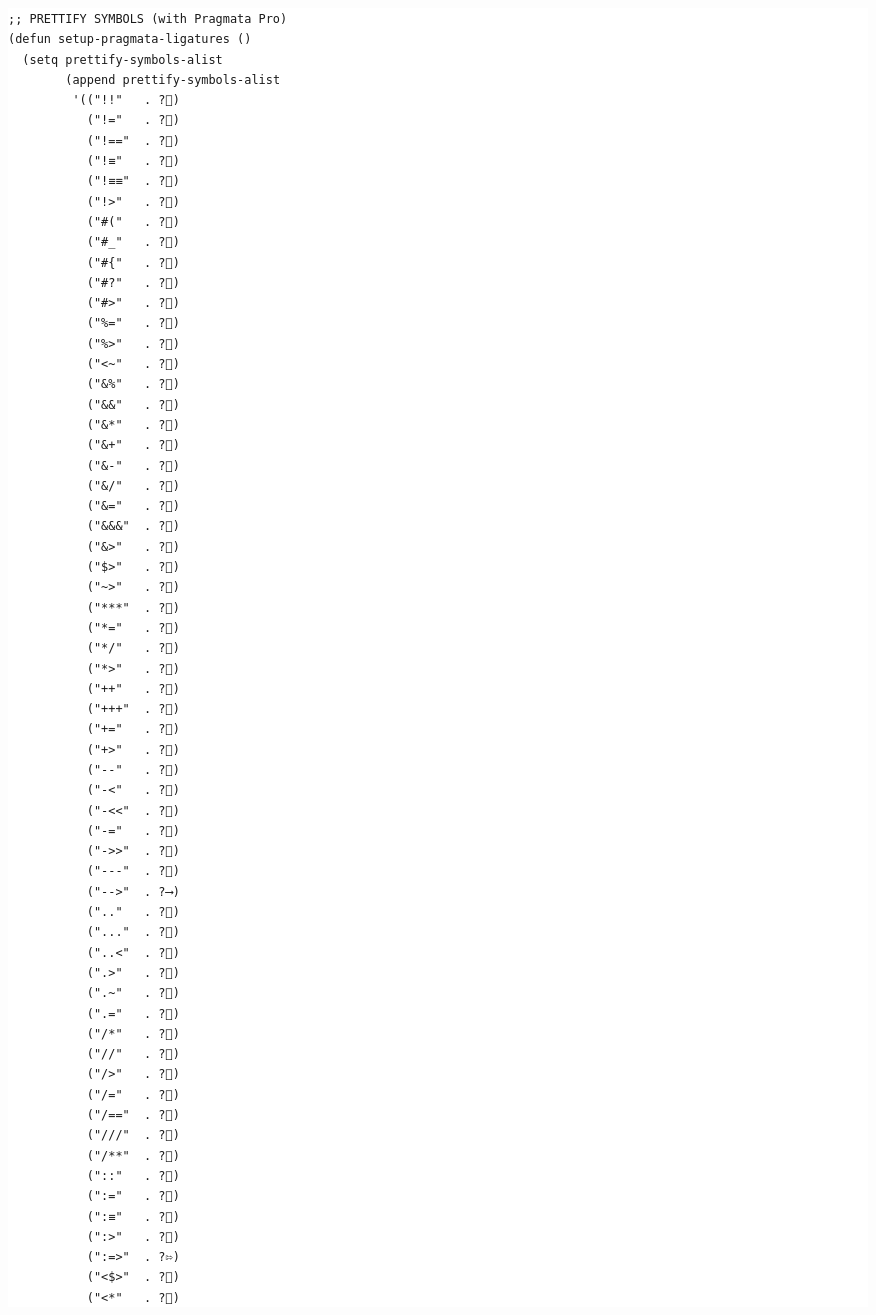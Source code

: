     ;; PRETTIFY SYMBOLS (with Pragmata Pro)
    (defun setup-pragmata-ligatures ()
      (setq prettify-symbols-alist
            (append prettify-symbols-alist
             '(("!!"   . ?)
               ("!="   . ?)
               ("!=="  . ?)
               ("!≡"   . ?)
               ("!≡≡"  . ?)
               ("!>"   . ?)
               ("#("   . ?)
               ("#_"   . ?)
               ("#{"   . ?)
               ("#?"   . ?)
               ("#>"   . ?)
               ("%="   . ?)
               ("%>"   . ?)
               ("<~"   . ?)
               ("&%"   . ?)
               ("&&"   . ?)
               ("&*"   . ?)
               ("&+"   . ?)
               ("&-"   . ?)
               ("&/"   . ?)
               ("&="   . ?)
               ("&&&"  . ?)
               ("&>"   . ?)
               ("$>"   . ?)
               ("~>"   . ?)
               ("***"  . ?)
               ("*="   . ?)
               ("*/"   . ?)
               ("*>"   . ?)
               ("++"   . ?)
               ("+++"  . ?)
               ("+="   . ?)
               ("+>"   . ?)
               ("--"   . ?)
               ("-<"   . ?)
               ("-<<"  . ?)
               ("-="   . ?)
               ("->>"  . ?)
               ("---"  . ?)
               ("-->"  . ?⟶)
               (".."   . ?)
               ("..."  . ?)
               ("..<"  . ?)
               (".>"   . ?)
               (".~"   . ?)
               (".="   . ?)
               ("/*"   . ?)
               ("//"   . ?)
               ("/>"   . ?)
               ("/="   . ?)
               ("/=="  . ?)
               ("///"  . ?)
               ("/**"  . ?)
               ("::"   . ?)
               (":="   . ?)
               (":≡"   . ?)
               (":>"   . ?)
               (":=>"  . ?⇰)
               ("<$>"  . ?)
               ("<*"   . ?)